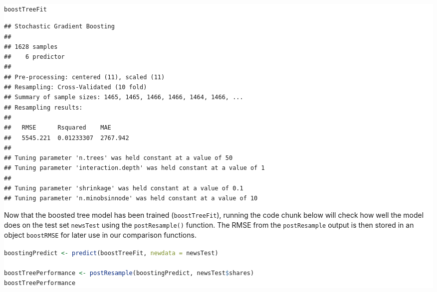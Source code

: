 ``` r
boostTreeFit
```

    ## Stochastic Gradient Boosting 
    ## 
    ## 1628 samples
    ##    6 predictor
    ## 
    ## Pre-processing: centered (11), scaled (11) 
    ## Resampling: Cross-Validated (10 fold) 
    ## Summary of sample sizes: 1465, 1465, 1466, 1466, 1464, 1466, ... 
    ## Resampling results:
    ## 
    ##   RMSE      Rsquared    MAE     
    ##   5545.221  0.01233307  2767.942
    ## 
    ## Tuning parameter 'n.trees' was held constant at a value of 50
    ## Tuning parameter 'interaction.depth' was held constant at a value of 1
    ## 
    ## Tuning parameter 'shrinkage' was held constant at a value of 0.1
    ## Tuning parameter 'n.minobsinnode' was held constant at a value of 10

Now that the boosted tree model has been trained (`boostTreeFit`),
running the code chunk below will check how well the model does on the
test set `newsTest` using the `postResample()` function. The RMSE from
the `postResample` output is then stored in an object `boostRMSE` for
later use in our comparison functions.

``` r
boostingPredict <- predict(boostTreeFit, newdata = newsTest)

boostTreePerformance <- postResample(boostingPredict, newsTest$shares)
boostTreePerformance
```
